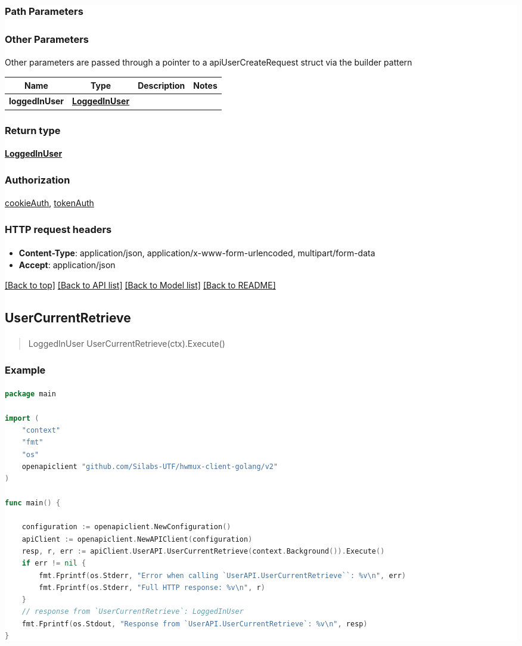 ### Path Parameters



### Other Parameters

Other parameters are passed through a pointer to a apiUserCreateRequest struct via the builder pattern


Name | Type | Description  | Notes
------------- | ------------- | ------------- | -------------
 **loggedInUser** | [**LoggedInUser**](LoggedInUser.md) |  | 

### Return type

[**LoggedInUser**](LoggedInUser.md)

### Authorization

[cookieAuth](../README.md#cookieAuth), [tokenAuth](../README.md#tokenAuth)

### HTTP request headers

- **Content-Type**: application/json, application/x-www-form-urlencoded, multipart/form-data
- **Accept**: application/json

[[Back to top]](#) [[Back to API list]](../README.md#documentation-for-api-endpoints)
[[Back to Model list]](../README.md#documentation-for-models)
[[Back to README]](../README.md)


## UserCurrentRetrieve

> LoggedInUser UserCurrentRetrieve(ctx).Execute()



### Example

```go
package main

import (
    "context"
    "fmt"
    "os"
    openapiclient "github.com/Silabs-UTF/hwmux-client-golang/v2"
)

func main() {

    configuration := openapiclient.NewConfiguration()
    apiClient := openapiclient.NewAPIClient(configuration)
    resp, r, err := apiClient.UserAPI.UserCurrentRetrieve(context.Background()).Execute()
    if err != nil {
        fmt.Fprintf(os.Stderr, "Error when calling `UserAPI.UserCurrentRetrieve``: %v\n", err)
        fmt.Fprintf(os.Stderr, "Full HTTP response: %v\n", r)
    }
    // response from `UserCurrentRetrieve`: LoggedInUser
    fmt.Fprintf(os.Stdout, "Response from `UserAPI.UserCurrentRetrieve`: %v\n", resp)
}
```
